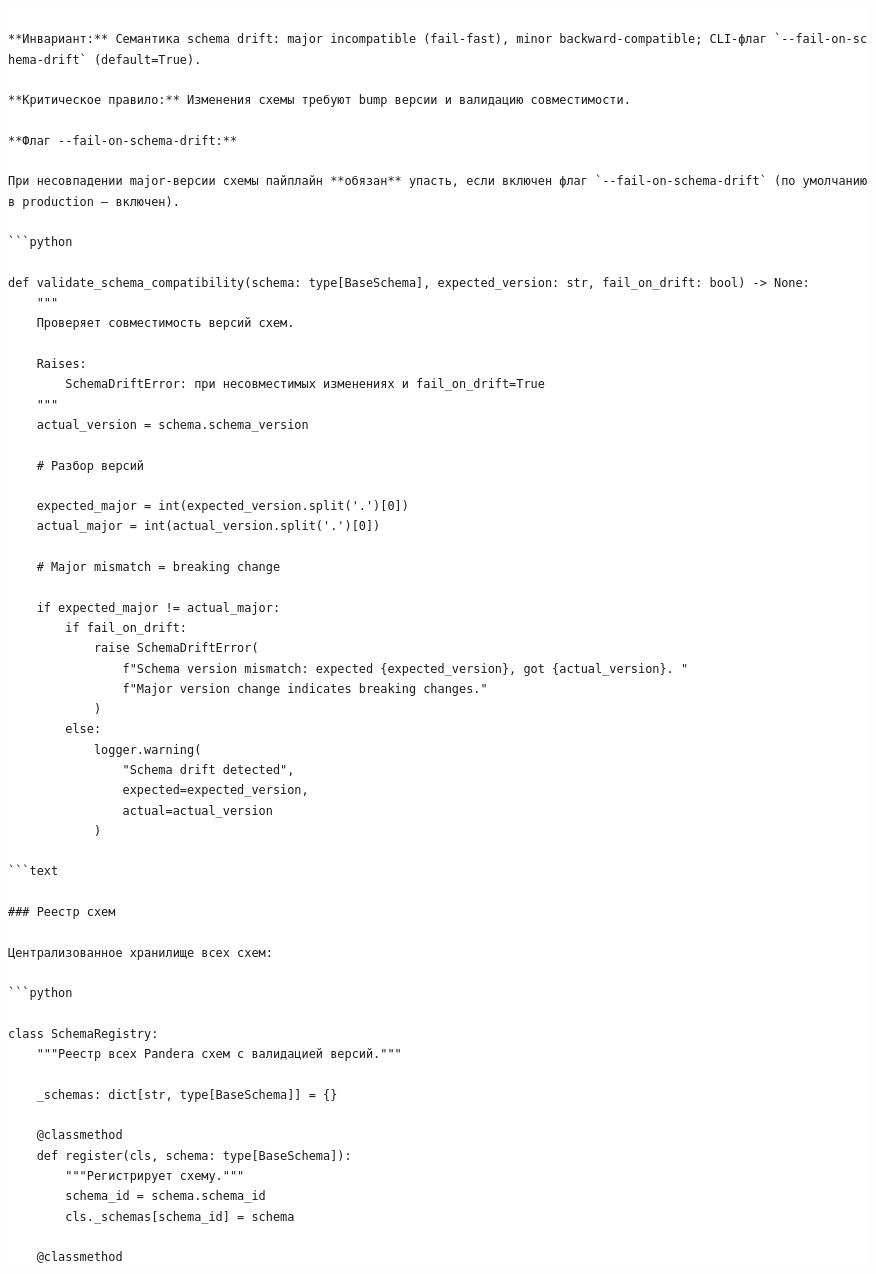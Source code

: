 ```text

**Инвариант:** Семантика schema drift: major incompatible (fail-fast), minor backward-compatible; CLI-флаг `--fail-on-schema-drift` (default=True).

**Критическое правило:** Изменения схемы требуют bump версии и валидацию совместимости.

**Флаг --fail-on-schema-drift:**

При несовпадении major-версии схемы пайплайн **обязан** упасть, если включен флаг `--fail-on-schema-drift` (по умолчанию в production — включен).

```python

def validate_schema_compatibility(schema: type[BaseSchema], expected_version: str, fail_on_drift: bool) -> None:
    """
    Проверяет совместимость версий схем.

    Raises:
        SchemaDriftError: при несовместимых изменениях и fail_on_drift=True
    """
    actual_version = schema.schema_version

    # Разбор версий

    expected_major = int(expected_version.split('.')[0])
    actual_major = int(actual_version.split('.')[0])

    # Major mismatch = breaking change

    if expected_major != actual_major:
        if fail_on_drift:
            raise SchemaDriftError(
                f"Schema version mismatch: expected {expected_version}, got {actual_version}. "
                f"Major version change indicates breaking changes."
            )
        else:
            logger.warning(
                "Schema drift detected",
                expected=expected_version,
                actual=actual_version
            )

```text

### Реестр схем

Централизованное хранилище всех схем:

```python

class SchemaRegistry:
    """Реестр всех Pandera схем с валидацией версий."""

    _schemas: dict[str, type[BaseSchema]] = {}

    @classmethod
    def register(cls, schema: type[BaseSchema]):
        """Регистрирует схему."""
        schema_id = schema.schema_id
        cls._schemas[schema_id] = schema

    @classmethod
```